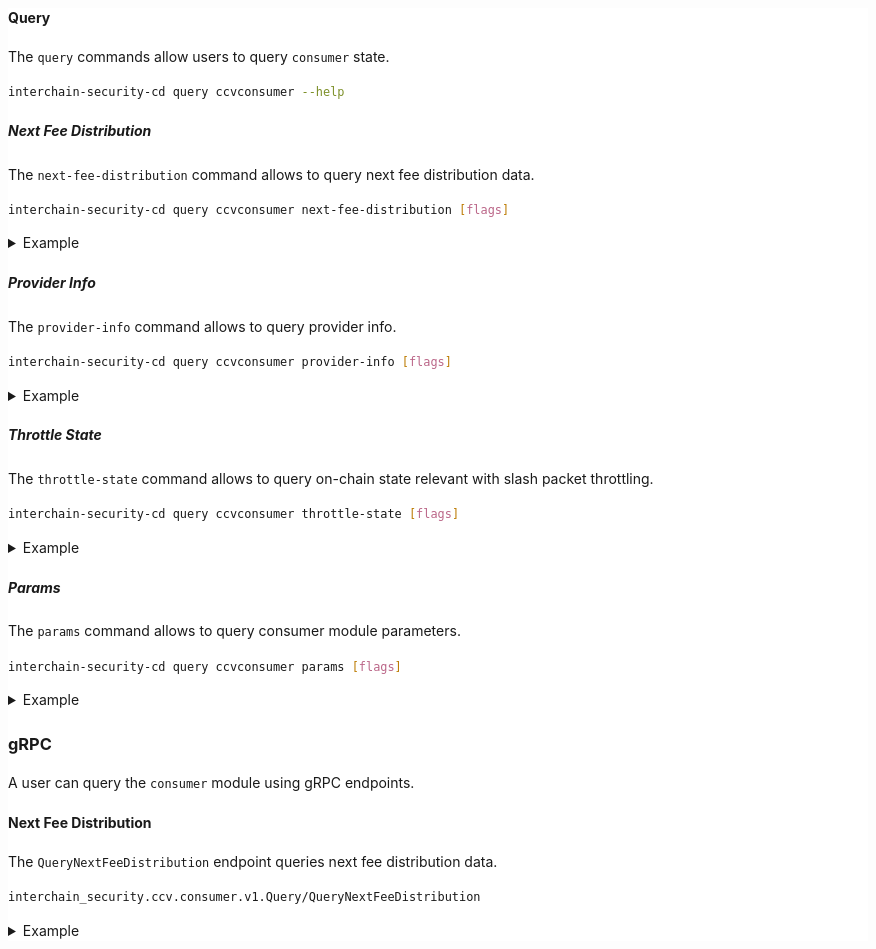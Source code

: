 #### Query

The `query` commands allow users to query `consumer` state.

```bash
interchain-security-cd query ccvconsumer --help
```

##### Next Fee Distribution

The `next-fee-distribution` command allows to query next fee distribution data.

```bash
interchain-security-cd query ccvconsumer next-fee-distribution [flags]
```

<details><summary>Example</summary></details>

##### Provider Info

The `provider-info` command allows to query provider info.

```bash
interchain-security-cd query ccvconsumer provider-info [flags]
```

<details><summary>Example</summary></details>

##### Throttle State

The `throttle-state` command allows to query on-chain state relevant with slash packet throttling.

```bash
interchain-security-cd query ccvconsumer throttle-state [flags]
```

<details><summary>Example</summary></details>

##### Params

The `params` command allows to query consumer module parameters.

```bash
interchain-security-cd query ccvconsumer params [flags]
```

<details><summary>Example</summary></details>

### gRPC

A user can query the `consumer` module using gRPC endpoints.

#### Next Fee Distribution

The `QueryNextFeeDistribution` endpoint queries next fee distribution data.

```bash
interchain_security.ccv.consumer.v1.Query/QueryNextFeeDistribution
```

<details><summary>Example</summary></details>
